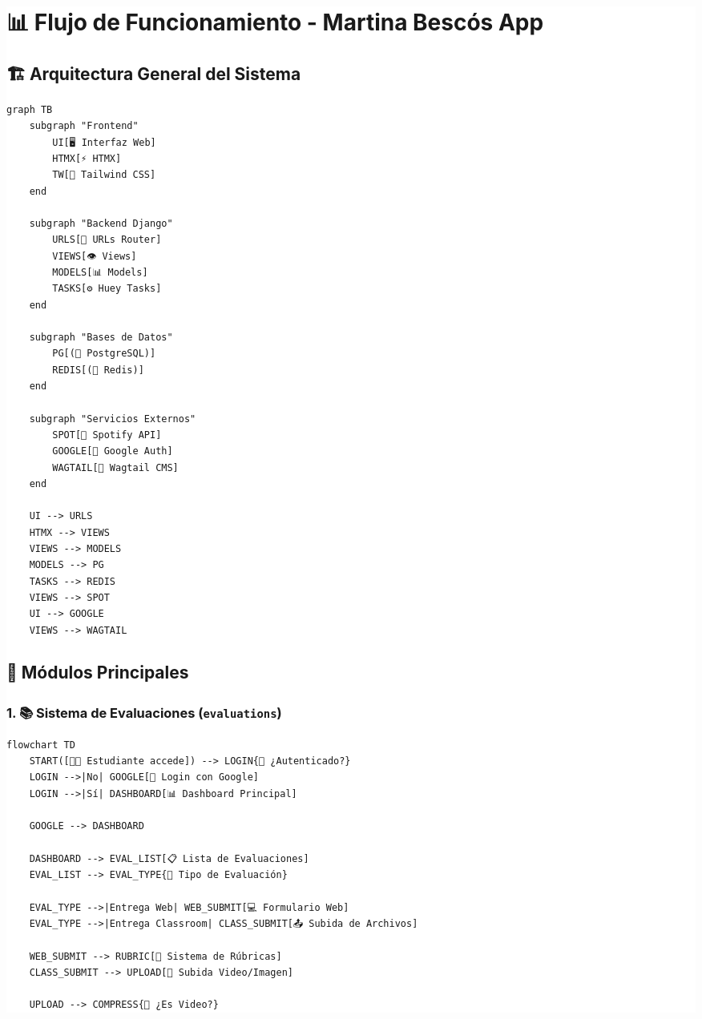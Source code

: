 # 📊 Flujo de Funcionamiento - Martina Bescós App

## 🏗️ Arquitectura General del Sistema

```mermaid
graph TB
    subgraph "Frontend"
        UI[🖥️ Interfaz Web]
        HTMX[⚡ HTMX]
        TW[🎨 Tailwind CSS]
    end
    
    subgraph "Backend Django"
        URLS[🔗 URLs Router]
        VIEWS[👁️ Views]
        MODELS[📊 Models]
        TASKS[⚙️ Huey Tasks]
    end
    
    subgraph "Bases de Datos"
        PG[(🐘 PostgreSQL)]
        REDIS[(🔴 Redis)]
    end
    
    subgraph "Servicios Externos"
        SPOT[🎵 Spotify API]
        GOOGLE[🔐 Google Auth]
        WAGTAIL[📝 Wagtail CMS]
    end
    
    UI --> URLS
    HTMX --> VIEWS
    VIEWS --> MODELS
    MODELS --> PG
    TASKS --> REDIS
    VIEWS --> SPOT
    UI --> GOOGLE
    VIEWS --> WAGTAIL
```

## 🎯 Módulos Principales

### 1. 📚 Sistema de Evaluaciones (`evaluations`)

```mermaid
flowchart TD
    START([👨‍🎓 Estudiante accede]) --> LOGIN{🔐 ¿Autenticado?}
    LOGIN -->|No| GOOGLE[🔐 Login con Google]
    LOGIN -->|Sí| DASHBOARD[📊 Dashboard Principal]
    
    GOOGLE --> DASHBOARD
    
    DASHBOARD --> EVAL_LIST[📋 Lista de Evaluaciones]
    EVAL_LIST --> EVAL_TYPE{📝 Tipo de Evaluación}
    
    EVAL_TYPE -->|Entrega Web| WEB_SUBMIT[💻 Formulario Web]
    EVAL_TYPE -->|Entrega Classroom| CLASS_SUBMIT[📤 Subida de Archivos]
    
    WEB_SUBMIT --> RUBRIC[📏 Sistema de Rúbricas]
    CLASS_SUBMIT --> UPLOAD[📁 Subida Video/Imagen]
    
    UPLOAD --> COMPRESS{🔄 ¿Es Video?}
```